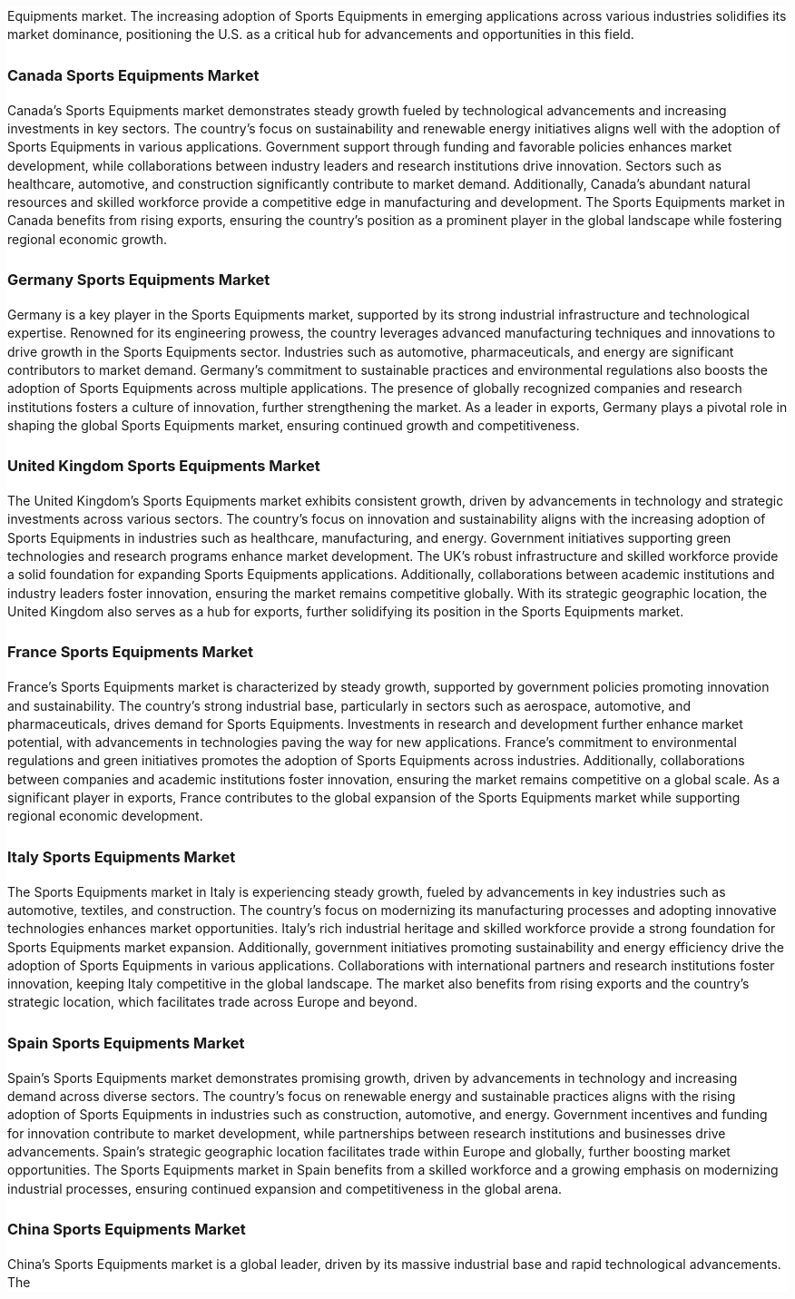 Equipments market. The increasing adoption of Sports Equipments in emerging applications across various industries solidifies its market dominance, positioning the U.S. as a critical hub for advancements and opportunities in this field.</p><h3>Canada Sports Equipments Market</h3><p>Canada&rsquo;s Sports Equipments market demonstrates steady growth fueled by technological advancements and increasing investments in key sectors. The country&rsquo;s focus on sustainability and renewable energy initiatives aligns well with the adoption of Sports Equipments in various applications. Government support through funding and favorable policies enhances market development, while collaborations between industry leaders and research institutions drive innovation. Sectors such as healthcare, automotive, and construction significantly contribute to market demand. Additionally, Canada&rsquo;s abundant natural resources and skilled workforce provide a competitive edge in manufacturing and development. The Sports Equipments market in Canada benefits from rising exports, ensuring the country&rsquo;s position as a prominent player in the global landscape while fostering regional economic growth.</p><h3>Germany Sports Equipments Market</h3><p>Germany is a key player in the Sports Equipments market, supported by its strong industrial infrastructure and technological expertise. Renowned for its engineering prowess, the country leverages advanced manufacturing techniques and innovations to drive growth in the Sports Equipments sector. Industries such as automotive, pharmaceuticals, and energy are significant contributors to market demand. Germany&rsquo;s commitment to sustainable practices and environmental regulations also boosts the adoption of Sports Equipments across multiple applications. The presence of globally recognized companies and research institutions fosters a culture of innovation, further strengthening the market. As a leader in exports, Germany plays a pivotal role in shaping the global Sports Equipments market, ensuring continued growth and competitiveness.</p><h3>United Kingdom Sports Equipments Market</h3><p>The United Kingdom&rsquo;s Sports Equipments market exhibits consistent growth, driven by advancements in technology and strategic investments across various sectors. The country&rsquo;s focus on innovation and sustainability aligns with the increasing adoption of Sports Equipments in industries such as healthcare, manufacturing, and energy. Government initiatives supporting green technologies and research programs enhance market development. The UK&rsquo;s robust infrastructure and skilled workforce provide a solid foundation for expanding Sports Equipments applications. Additionally, collaborations between academic institutions and industry leaders foster innovation, ensuring the market remains competitive globally. With its strategic geographic location, the United Kingdom also serves as a hub for exports, further solidifying its position in the Sports Equipments market.</p><h3>France Sports Equipments Market</h3><p>France&rsquo;s Sports Equipments market is characterized by steady growth, supported by government policies promoting innovation and sustainability. The country&rsquo;s strong industrial base, particularly in sectors such as aerospace, automotive, and pharmaceuticals, drives demand for Sports Equipments. Investments in research and development further enhance market potential, with advancements in technologies paving the way for new applications. France&rsquo;s commitment to environmental regulations and green initiatives promotes the adoption of Sports Equipments across industries. Additionally, collaborations between companies and academic institutions foster innovation, ensuring the market remains competitive on a global scale. As a significant player in exports, France contributes to the global expansion of the Sports Equipments market while supporting regional economic development.</p><h3>Italy Sports Equipments Market</h3><p>The Sports Equipments market in Italy is experiencing steady growth, fueled by advancements in key industries such as automotive, textiles, and construction. The country&rsquo;s focus on modernizing its manufacturing processes and adopting innovative technologies enhances market opportunities. Italy&rsquo;s rich industrial heritage and skilled workforce provide a strong foundation for Sports Equipments market expansion. Additionally, government initiatives promoting sustainability and energy efficiency drive the adoption of Sports Equipments in various applications. Collaborations with international partners and research institutions foster innovation, keeping Italy competitive in the global landscape. The market also benefits from rising exports and the country&rsquo;s strategic location, which facilitates trade across Europe and beyond.</p><h3>Spain Sports Equipments Market</h3><p>Spain&rsquo;s Sports Equipments market demonstrates promising growth, driven by advancements in technology and increasing demand across diverse sectors. The country&rsquo;s focus on renewable energy and sustainable practices aligns with the rising adoption of Sports Equipments in industries such as construction, automotive, and energy. Government incentives and funding for innovation contribute to market development, while partnerships between research institutions and businesses drive advancements. Spain&rsquo;s strategic geographic location facilitates trade within Europe and globally, further boosting market opportunities. The Sports Equipments market in Spain benefits from a skilled workforce and a growing emphasis on modernizing industrial processes, ensuring continued expansion and competitiveness in the global arena.</p><h3>China Sports Equipments Market</h3><p>China&rsquo;s Sports Equipments market is a global leader, driven by its massive industrial base and rapid technological advancements. The